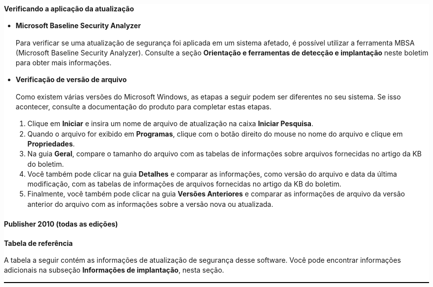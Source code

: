 **Verificando a aplicação da atualização**
  
-   **Microsoft Baseline Security Analyzer**
  
    Para verificar se uma atualização de segurança foi aplicada em um sistema afetado, é possível utilizar a ferramenta MBSA (Microsoft Baseline Security Analyzer). Consulte a seção **Orientação e ferramentas de detecção e implantação** neste boletim para obter mais informações.
  
-   **Verificação de versão de arquivo**
  
    Como existem várias versões do Microsoft Windows, as etapas a seguir podem ser diferentes no seu sistema. Se isso acontecer, consulte a documentação do produto para completar estas etapas.
  
    1.  Clique em **Iniciar** e insira um nome de arquivo de atualização na caixa **Iniciar Pesquisa**.  
    2.  Quando o arquivo for exibido em **Programas**, clique com o botão direito do mouse no nome do arquivo e clique em **Propriedades**.  
    3.  Na guia **Geral**, compare o tamanho do arquivo com as tabelas de informações sobre arquivos fornecidas no artigo da KB do boletim.  
    4.  Você também pode clicar na guia **Detalhes** e comparar as informações, como versão do arquivo e data da última modificação, com as tabelas de informações de arquivos fornecidas no artigo da KB do boletim.  
    5.  Finalmente, você também pode clicar na guia **Versões Anteriores** e comparar as informações de arquivo da versão anterior do arquivo com as informações sobre a versão nova ou atualizada.
  
#### Publisher 2010 (todas as edições)
  
**Tabela de referência**
  
A tabela a seguir contém as informações de atualização de segurança desse software. Você pode encontrar informações adicionais na subseção **Informações de implantação**, nesta seção.

<p> </p>
<table style="border:1px solid black;">
<tbody>
<tr class="odd">

